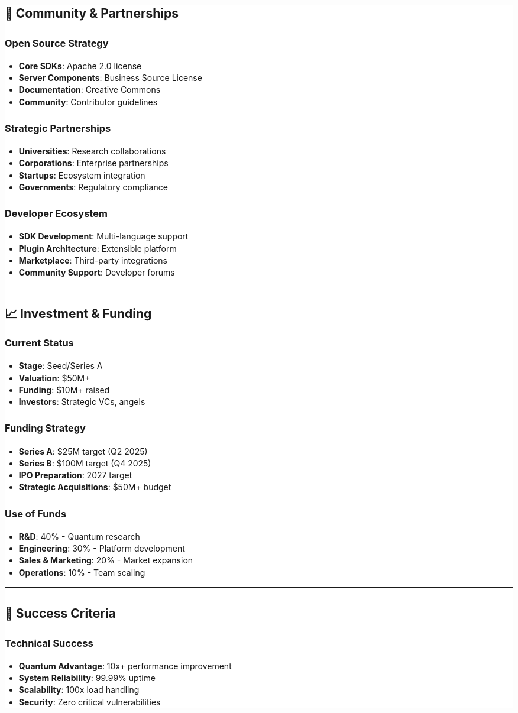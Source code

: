 
## 🤝 Community & Partnerships

### Open Source Strategy
- **Core SDKs**: Apache 2.0 license
- **Server Components**: Business Source License
- **Documentation**: Creative Commons
- **Community**: Contributor guidelines

### Strategic Partnerships
- **Universities**: Research collaborations
- **Corporations**: Enterprise partnerships
- **Startups**: Ecosystem integration
- **Governments**: Regulatory compliance

### Developer Ecosystem
- **SDK Development**: Multi-language support
- **Plugin Architecture**: Extensible platform
- **Marketplace**: Third-party integrations
- **Community Support**: Developer forums

---

## 📈 Investment & Funding

### Current Status
- **Stage**: Seed/Series A
- **Valuation**: $50M+
- **Funding**: $10M+ raised
- **Investors**: Strategic VCs, angels

### Funding Strategy
- **Series A**: $25M target (Q2 2025)
- **Series B**: $100M target (Q4 2025)
- **IPO Preparation**: 2027 target
- **Strategic Acquisitions**: $50M+ budget

### Use of Funds
- **R&D**: 40% - Quantum research
- **Engineering**: 30% - Platform development
- **Sales & Marketing**: 20% - Market expansion
- **Operations**: 10% - Team scaling

---

## 🎯 Success Criteria

### Technical Success
- **Quantum Advantage**: 10x+ performance improvement
- **System Reliability**: 99.99% uptime
- **Scalability**: 100x load handling
- **Security**: Zero critical vulnerabilities
